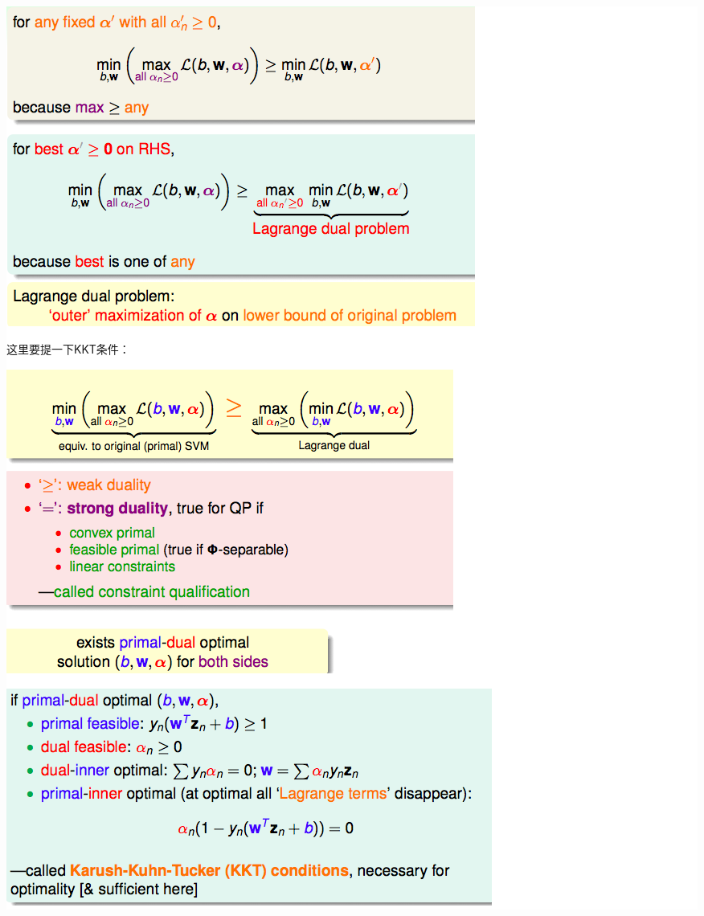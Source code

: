 ![](https://raw.githubusercontent.com/zzbased/zzbased.github.com/master/other/mlfoundation_learn/lagrange-dual-problem2.png)

这里要提一下KKT条件：

![](https://raw.githubusercontent.com/zzbased/zzbased.github.com/master/other/mlfoundation_learn/kkt_11.png)

![](https://raw.githubusercontent.com/zzbased/zzbased.github.com/master/other/mlfoundation_learn/kkt_12.png)
